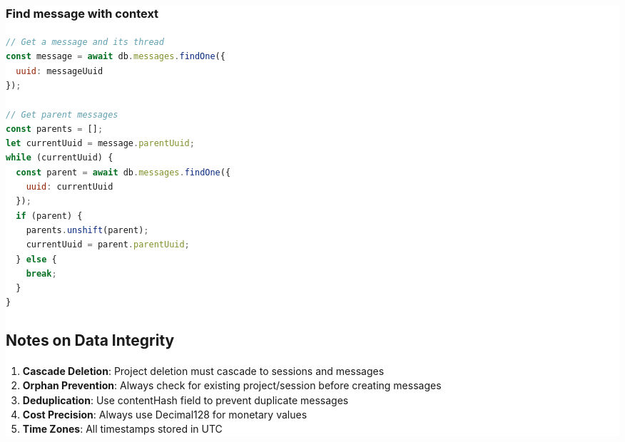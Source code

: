 ### Find message with context
```javascript
// Get a message and its thread
const message = await db.messages.findOne({
  uuid: messageUuid
});

// Get parent messages
const parents = [];
let currentUuid = message.parentUuid;
while (currentUuid) {
  const parent = await db.messages.findOne({
    uuid: currentUuid
  });
  if (parent) {
    parents.unshift(parent);
    currentUuid = parent.parentUuid;
  } else {
    break;
  }
}
```

## Notes on Data Integrity

1. **Cascade Deletion**: Project deletion must cascade to sessions and messages
2. **Orphan Prevention**: Always check for existing project/session before creating messages
3. **Deduplication**: Use contentHash field to prevent duplicate messages
4. **Cost Precision**: Always use Decimal128 for monetary values
5. **Time Zones**: All timestamps stored in UTC
